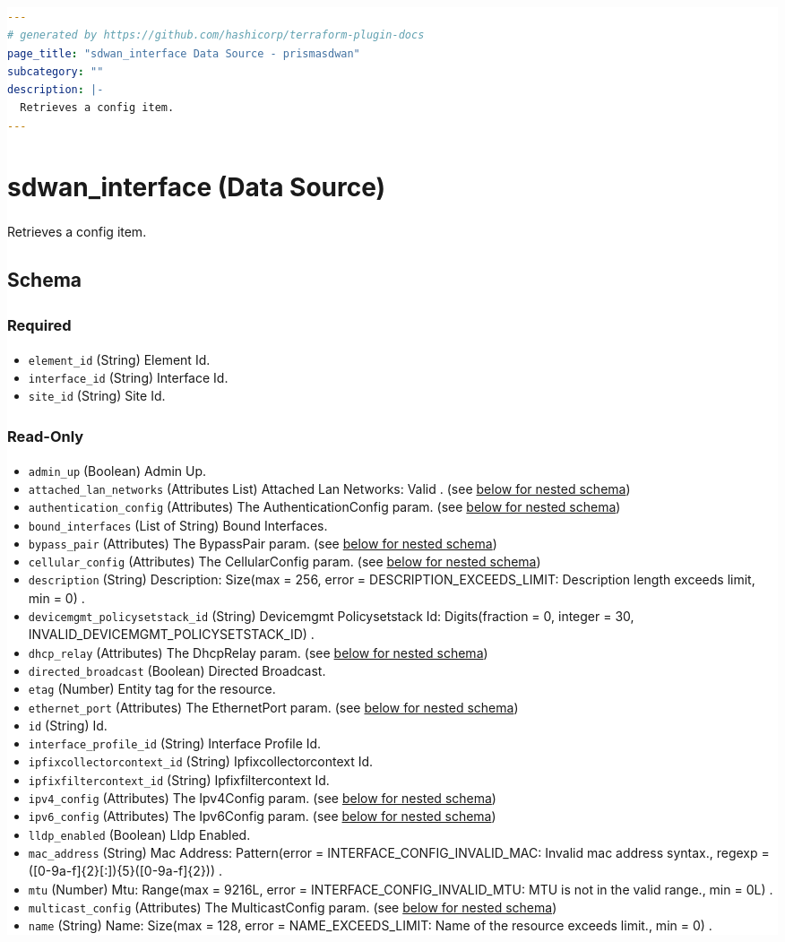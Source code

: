 ```yaml
---
# generated by https://github.com/hashicorp/terraform-plugin-docs
page_title: "sdwan_interface Data Source - prismasdwan"
subcategory: ""
description: |-
  Retrieves a config item.
---
```


# sdwan_interface (Data Source)

Retrieves a config item.




## Schema

### Required

- `element_id` (String) Element Id.
- `interface_id` (String) Interface Id.
- `site_id` (String) Site Id.

### Read-Only

- `admin_up` (Boolean) Admin Up.
- `attached_lan_networks` (Attributes List) Attached Lan Networks: Valid . (see [below for nested schema](#nestedatt--attached_lan_networks))
- `authentication_config` (Attributes) The AuthenticationConfig param. (see [below for nested schema](#nestedatt--authentication_config))
- `bound_interfaces` (List of String) Bound Interfaces.
- `bypass_pair` (Attributes) The BypassPair param. (see [below for nested schema](#nestedatt--bypass_pair))
- `cellular_config` (Attributes) The CellularConfig param. (see [below for nested schema](#nestedatt--cellular_config))
- `description` (String) Description: Size(max = 256, error = DESCRIPTION_EXCEEDS_LIMIT: Description length exceeds limit, min = 0) .
- `devicemgmt_policysetstack_id` (String) Devicemgmt Policysetstack Id: Digits(fraction = 0, integer = 30, INVALID_DEVICEMGMT_POLICYSETSTACK_ID) .
- `dhcp_relay` (Attributes) The DhcpRelay param. (see [below for nested schema](#nestedatt--dhcp_relay))
- `directed_broadcast` (Boolean) Directed Broadcast.
- `etag` (Number) Entity tag for the resource.
- `ethernet_port` (Attributes) The EthernetPort param. (see [below for nested schema](#nestedatt--ethernet_port))
- `id` (String) Id.
- `interface_profile_id` (String) Interface Profile Id.
- `ipfixcollectorcontext_id` (String) Ipfixcollectorcontext Id.
- `ipfixfiltercontext_id` (String) Ipfixfiltercontext Id.
- `ipv4_config` (Attributes) The Ipv4Config param. (see [below for nested schema](#nestedatt--ipv4_config))
- `ipv6_config` (Attributes) The Ipv6Config param. (see [below for nested schema](#nestedatt--ipv6_config))
- `lldp_enabled` (Boolean) Lldp Enabled.
- `mac_address` (String) Mac Address: Pattern(error = INTERFACE_CONFIG_INVALID_MAC: Invalid mac address syntax., regexp = ([0-9a-f]{2}[:]){5}([0-9a-f]{2})) .
- `mtu` (Number) Mtu: Range(max = 9216L, error = INTERFACE_CONFIG_INVALID_MTU: MTU is not in the valid range., min = 0L) .
- `multicast_config` (Attributes) The MulticastConfig param. (see [below for nested schema](#nestedatt--multicast_config))
- `name` (String) Name: Size(max = 128, error = NAME_EXCEEDS_LIMIT: Name of the resource exceeds limit., min = 0) .